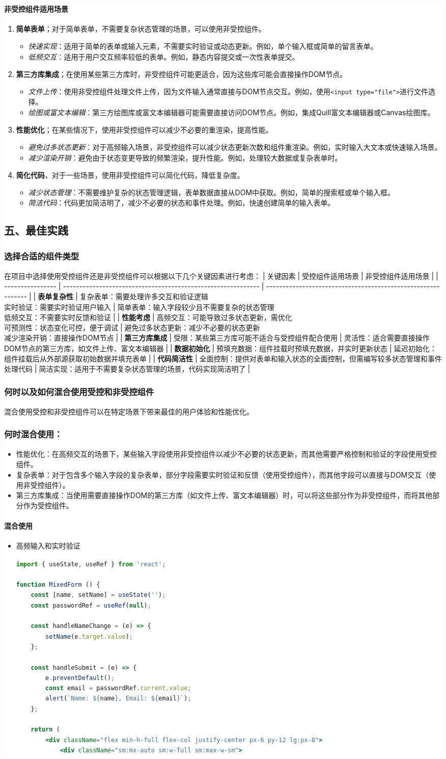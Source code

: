 #### 非受控组件适用场景
1. **简单表单**；对于简单表单，不需要复杂状态管理的场景，可以使用非受控组件。
    - *快速实现*：适用于简单的表单或输入元素，不需要实时验证或动态更新。例如，单个输入框或简单的留言表单。
    - *低频交互*：适用于用户交互频率较低的表单。例如，静态内容提交或一次性表单提交。

2. **第三方库集成**；在使用某些第三方库时，非受控组件可能更适合，因为这些库可能会直接操作DOM节点。

    - *文件上传*：使用非受控组件处理文件上传，因为文件输入通常直接与DOM节点交互。例如，使用`<input type="file">`进行文件选择。
    - *绘图或富文本编辑*：第三方绘图库或富文本编辑器可能需要直接访问DOM节点。例如，集成Quill富文本编辑器或Canvas绘图库。

3. **性能优化**；在某些情况下，使用非受控组件可以减少不必要的重渲染，提高性能。
    - *避免过多状态更新*：对于高频输入场景，非受控组件可以减少状态更新次数和组件重渲染。例如，实时输入大文本或快速输入场景。
    - *减少渲染开销*：避免由于状态变更导致的频繁渲染，提升性能。例如，处理较大数据或复杂表单时。

4. **简化代码**，对于一些场景，使用非受控组件可以简化代码，降低复杂度。

    - *减少状态管理*：不需要维护复杂的状态管理逻辑，表单数据直接从DOM中获取。例如，简单的搜索框或单个输入框。
    - *简洁代码*：代码更加简洁明了，减少不必要的状态和事件处理。例如，快速创建简单的输入表单。

## 五、最佳实践
### 选择合适的组件类型
在项目中选择使用受控组件还是非受控组件可以根据以下几个关键因素进行考虑：
| 关键因素         | 受控组件适用场景                                             | 非受控组件适用场景                                           |
| ---------------- | ------------------------------------------------------------ | ------------------------------------------------------------ |
| **表单复杂性**   | 复杂表单：需要处理许多交互和验证逻辑<br>实时验证：需要实时验证用户输入 | 简单表单：输入字段较少且不需要复杂的状态管理<br>低频交互：不需要实时反馈和验证 |
| **性能考虑**     | 高频交互：可能导致过多状态更新，需优化<br>可预测性：状态变化可控，便于调试 | 避免过多状态更新：减少不必要的状态更新<br>减少渲染开销：直接操作DOM节点 |
| **第三方库集成** | 受限：某些第三方库可能不适合与受控组件配合使用               | 灵活性：适合需要直接操作DOM节点的第三方库，如文件上传、富文本编辑器 |
| **数据初始化**   | 预填充数据：组件挂载时预填充数据，并实时更新状态             | 延迟初始化：组件挂载后从外部源获取初始数据并填充表单         |
| **代码简洁性**   | 全面控制：提供对表单和输入状态的全面控制，但需编写较多状态管理和事件处理代码 | 简洁实现：适用于不需要复杂状态管理的场景，代码实现简洁明了   |

### 何时以及如何混合使用受控和非受控组件
混合使用受控和非受控组件可以在特定场景下带来最佳的用户体验和性能优化。

### 何时混合使用：
- 性能优化：在高频交互的场景下，某些输入字段使用非受控组件以减少不必要的状态更新，而其他需要严格控制和验证的字段使用受控组件。
- 复杂表单：对于包含多个输入字段的复杂表单，部分字段需要实时验证和反馈（使用受控组件），而其他字段可以直接与DOM交互（使用非受控组件）。
- 第三方库集成：当使用需要直接操作DOM的第三方库（如文件上传、富文本编辑器）时，可以将这些部分作为非受控组件，而将其他部分作为受控组件。

#### 混合使用
- 高频输入和实时验证
  ```jsx
  import { useState, useRef } from 'react';
  
  function MixedForm () {
      const [name, setName] = useState('');
      const passwordRef = useRef(null);
  
      const handleNameChange = (e) => {
          setName(e.target.value);
      };
  
      const handleSubmit = (e) => {
          e.preventDefault();
          const email = passwordRef.current.value;
          alert(`Name: ${name}, Email: ${email}`);
      };
  
      return (
          <div className="flex min-h-full flex-col justify-center px-6 py-12 lg:px-8">
              <div className="sm:mx-auto sm:w-full sm:max-w-sm">
  ```